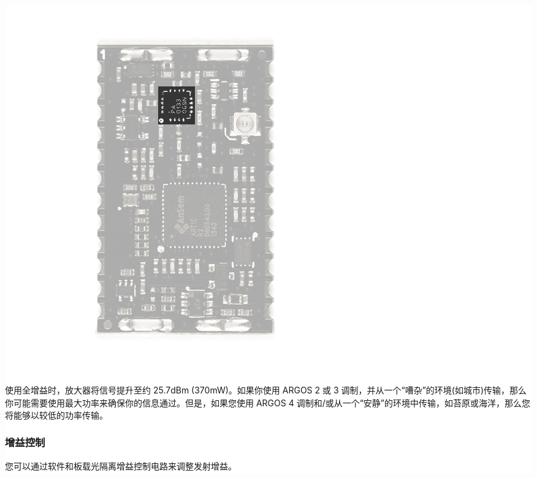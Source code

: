 [![Pictured is the RFPA0133 amplifier chip](img/3312ced8abf3b0452e115f3f6253155f.png)](https://cdn.sparkfun.com/assets/learn_tutorials/2/1/2/2/17984-SparkFun_IOTA_04_RF_Amp.jpg)

使用全增益时，放大器将信号提升至约 25.7dBm (370mW)。如果你使用 ARGOS 2 或 3 调制，并从一个“嘈杂”的环境(如城市)传输，那么你可能需要使用最大功率来确保你的信息通过。但是，如果您使用 ARGOS 4 调制和/或从一个“安静”的环境中传输，如苔原或海洋，那么您将能够以较低的功率传输。

### 增益控制

您可以通过软件和板载光隔离增益控制电路来调整发射增益。
